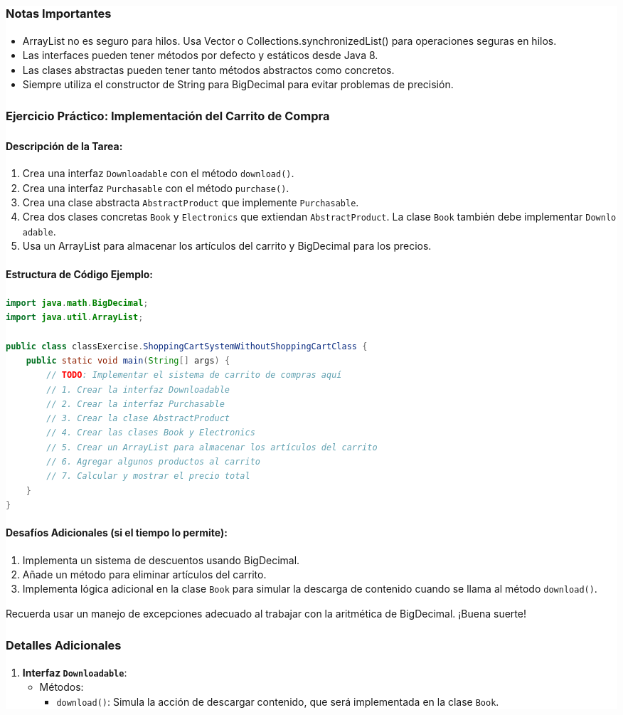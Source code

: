 ### Notas Importantes
- ArrayList no es seguro para hilos. Usa Vector o Collections.synchronizedList() para operaciones seguras en hilos.
- Las interfaces pueden tener métodos por defecto y estáticos desde Java 8.
- Las clases abstractas pueden tener tanto métodos abstractos como concretos.
- Siempre utiliza el constructor de String para BigDecimal para evitar problemas de precisión.

### Ejercicio Práctico: Implementación del Carrito de Compra
#### Descripción de la Tarea:
1. Crea una interfaz `Downloadable` con el método `download()`.
2. Crea una interfaz `Purchasable` con el método `purchase()`.
3. Crea una clase abstracta `AbstractProduct` que implemente `Purchasable`.
4. Crea dos clases concretas `Book` y `Electronics` que extiendan `AbstractProduct`. La clase `Book` también debe implementar `Downloadable`.
5. Usa un ArrayList para almacenar los artículos del carrito y BigDecimal para los precios.

#### Estructura de Código Ejemplo:
```java
import java.math.BigDecimal;
import java.util.ArrayList;

public class classExercise.ShoppingCartSystemWithoutShoppingCartClass {
    public static void main(String[] args) {
        // TODO: Implementar el sistema de carrito de compras aquí
        // 1. Crear la interfaz Downloadable
        // 2. Crear la interfaz Purchasable
        // 3. Crear la clase AbstractProduct
        // 4. Crear las clases Book y Electronics
        // 5. Crear un ArrayList para almacenar los artículos del carrito
        // 6. Agregar algunos productos al carrito
        // 7. Calcular y mostrar el precio total
    }
}
```

#### Desafíos Adicionales (si el tiempo lo permite):
1. Implementa un sistema de descuentos usando BigDecimal.
2. Añade un método para eliminar artículos del carrito.
3. Implementa lógica adicional en la clase `Book` para simular la descarga de contenido cuando se llama al método `download()`.

Recuerda usar un manejo de excepciones adecuado al trabajar con la aritmética de BigDecimal. ¡Buena suerte!

### Detalles Adicionales

1. **Interfaz `Downloadable`**:
    - Métodos:
        - `download()`: Simula la acción de descargar contenido, que será implementada en la clase `Book`.
